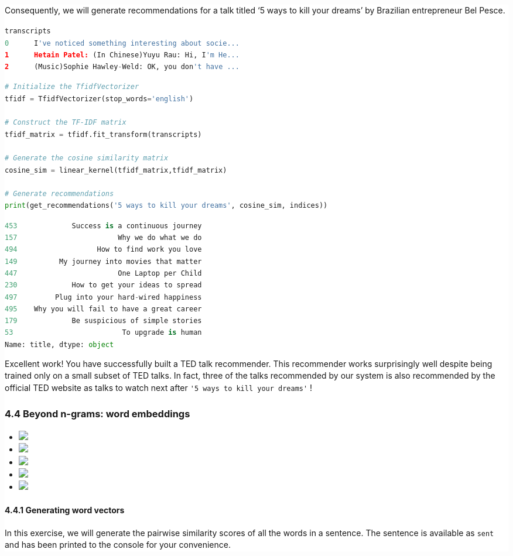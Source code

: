 Consequently, we will generate recommendations for a talk titled ‘5 ways to kill your dreams’ by Brazilian entrepreneur Bel Pesce.

```python
transcripts
0      I've noticed something interesting about socie...
1      Hetain Patel: (In Chinese)Yuyu Rau: Hi, I'm He...
2      (Music)Sophie Hawley-Weld: OK, you don't have ...
```

```python
# Initialize the TfidfVectorizer
tfidf = TfidfVectorizer(stop_words='english')

# Construct the TF-IDF matrix
tfidf_matrix = tfidf.fit_transform(transcripts)

# Generate the cosine similarity matrix
cosine_sim = linear_kernel(tfidf_matrix,tfidf_matrix)

# Generate recommendations
print(get_recommendations('5 ways to kill your dreams', cosine_sim, indices))
```

```python
453             Success is a continuous journey
157                        Why we do what we do
494                   How to find work you love
149          My journey into movies that matter
447                        One Laptop per Child
230             How to get your ideas to spread
497         Plug into your hard-wired happiness
495    Why you will fail to have a great career
179             Be suspicious of simple stories
53                          To upgrade is human
Name: title, dtype: object
```

Excellent work! You have successfully built a TED talk recommender. This recommender works surprisingly well despite being trained only on a small subset of TED talks. In fact, three of the talks recommended by our system is also recommended by the official TED website as talks to watch next after `'5 ways to kill your dreams'` !

### **4.4 Beyond n-grams: word embeddings**

* ![](https://datascience103579984.files.wordpress.com/2020/01/28-1.png?w=976)
* ![](https://datascience103579984.files.wordpress.com/2020/01/29.png?w=910)
* ![](https://datascience103579984.files.wordpress.com/2020/01/30.png?w=907)
* ![](https://datascience103579984.files.wordpress.com/2020/01/31.png?w=883)
* ![](https://datascience103579984.files.wordpress.com/2020/01/32.png?w=666)

#### **4.4.1 Generating word vectors**

In this exercise, we will generate the pairwise similarity scores of all the words in a sentence. The sentence is available as `sent` and has been printed to the console for your convenience.
